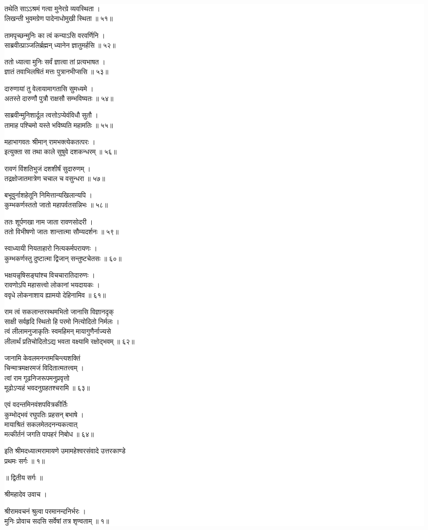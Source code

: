 तथेति साऽऽश्रमं गत्वा मुनेरग्रे व्यवस्थिता ।  
लिखन्ती भुवमग्रेण पादेनाधोमुखी स्थिता ॥ ५१॥  
  
तामपृच्छन्मुनिः का त्वं कन्याऽसि वरवर्णिनि ।  
साब्रवीत्प्राञ्जलिर्ब्रह्मन् ध्यानेन ज्ञातुमर्हसि ॥ ५२॥  
  
ततो ध्यात्वा मुनिः सर्वं ज्ञात्वा तां प्रत्यभाषत ।  
ज्ञातं तवाभिलषितं मत्तः पुत्रानभीप्ससि ॥ ५३॥  
  
दारुणायां तु वेलायामागतासि सुमध्यमे ।  
अतस्ते दारुणौ पुत्रौ राक्षसौ सम्भविष्यतः ॥ ५४॥  
  
साब्रवीन्मुनिशार्दूल त्वत्तोऽप्येवंविधौ सुतौ ।  
तामाह पश्चिमो यस्ते भविष्यति महामतिः ॥ ५५॥  
  
महाभागवतः श्रीमान् रामभक्त्येकतत्परः ।  
इत्युक्ता सा तथा काले सुषुवे दशकन्धरम् ॥ ५६॥  
  
रावणं विंशतिभुजं दशशीर्षं सुदारुणम् ।  
तद्रक्षोजातमात्रेण चचाल च वसुन्धरा ॥ ५७॥  
  
बभूवुर्नाशहेतूनि निमित्तान्यखिलान्यपि ।  
कुम्भकर्णस्ततो जातो महापर्वतसन्निभः ॥ ५८॥  
  
ततः शूर्पणखा नाम जाता रावणसोदरी ।  
ततो विभीषणो जातः शान्तात्मा सौम्यदर्शनः ॥ ५९॥  
  
स्वाध्यायी नियताहारो नित्यकर्मपरायणः ।  
कुम्भकर्णस्तु दुष्टात्मा द्विजान् सन्तुष्टचेतसः ॥ ६०॥  
  
भक्षयन्नृषिसङ्घांश्च विचचारातिदारुणः ।  
रावणोऽपि महासत्त्वो लोकानां भयदायकः ।  
ववृधे लोकनाशाय ह्यामयो देहिनामिव ॥ ६१॥  
  
राम त्वं सकलान्तरस्थमभितो जानासि विज्ञानदृक्  
       साक्षी सर्वहृदि स्थितो हि परमो नित्योदितो निर्मलः ।  
त्वं लीलामनुजाकृतिः स्वमहिमन् मायागुणैर्नाज्यसे  
       लीलार्थं प्रतिचोदितोऽद्य भवता वक्ष्यामि रक्षोद्भवम् ॥ ६२॥  
  
जानामि केवलमनन्तमचिन्त्यशक्तिं  
       चिन्मात्रमक्षरमजं विदितात्मतत्त्वम् ।  
त्वां राम गूढनिजरूपमनुप्रवृत्तो  
       मूढोऽप्यहं भवदनुग्रहतश्चरामि ॥ ६३॥  
  
एवं वदन्तमिनवंशपवित्रकीर्तिः  
       कुम्भोद्भवं रघुपतिः प्रहसन् बभाषे ।  
मायाश्रितं सकलमेतदनन्यकत्वात्  
       मत्कीर्तनं जगति पापहरं निबोध ॥ ६४॥  
  
इति श्रीमदध्यात्मरामायणे उमामहेश्वरसंवादे उत्तरकाण्डे  
प्रथमः सर्गः ॥ १॥  
  
  
॥ द्वितीय सर्गः ॥  
  
श्रीमहादेव उवाच ।  
  
श्रीरामवचनं श्रुत्वा परमानन्दनिर्भरः ।  
मुनिः प्रोवाच सदसि सर्वेषां तत्र श‍ृण्वताम् ॥ १॥  
  